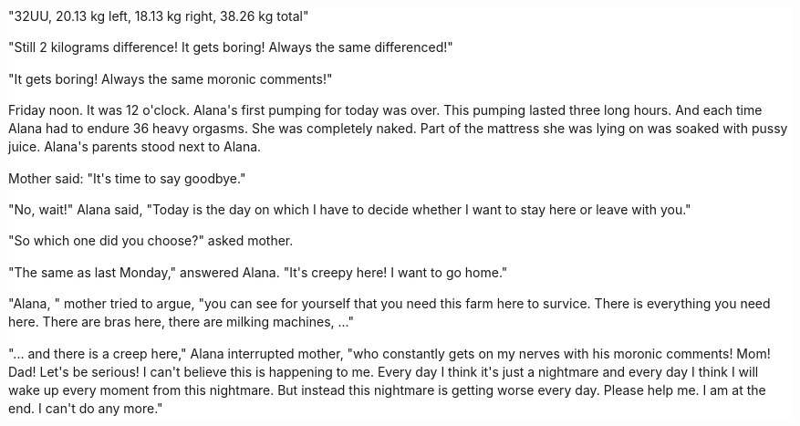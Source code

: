 

"32UU, 20.13 kg left, 18.13 kg right, 38.26 kg total"




"Still 2 kilograms difference! It gets boring! Always the same differenced!"




"It gets boring! Always the same moronic comments!"



 


 


Friday noon. It was 12 o'clock.
Alana's first pumping for today was over.
This pumping lasted three long hours. And each time Alana had to endure 36 heavy orgasms.
She was completely naked. Part of the mattress she was lying on was soaked with pussy juice.
Alana's parents stood next to Alana.




Mother said: "It's time to say goodbye."




"No, wait!" Alana said, "Today is the day on which I have to decide whether I want to stay here or leave with you."




"So which one did you choose?" asked mother.




"The same as last Monday," answered Alana. "It's creepy here! I want to go home."




"Alana, " mother tried to argue, "you can see for yourself that you need this farm here to survice.
There is everything you need here. There are bras here, there are milking machines, ..."




"... and there is a creep here," Alana interrupted mother, "who constantly gets on my nerves with his moronic comments!
Mom! Dad! Let's be serious! I can't believe this is happening to me. Every day I think it's just a nightmare
and every day I think I will wake up every moment from this nightmare. But instead this nightmare is
getting worse every day. Please help me. I am at the end. I can't do any more."



 


 

